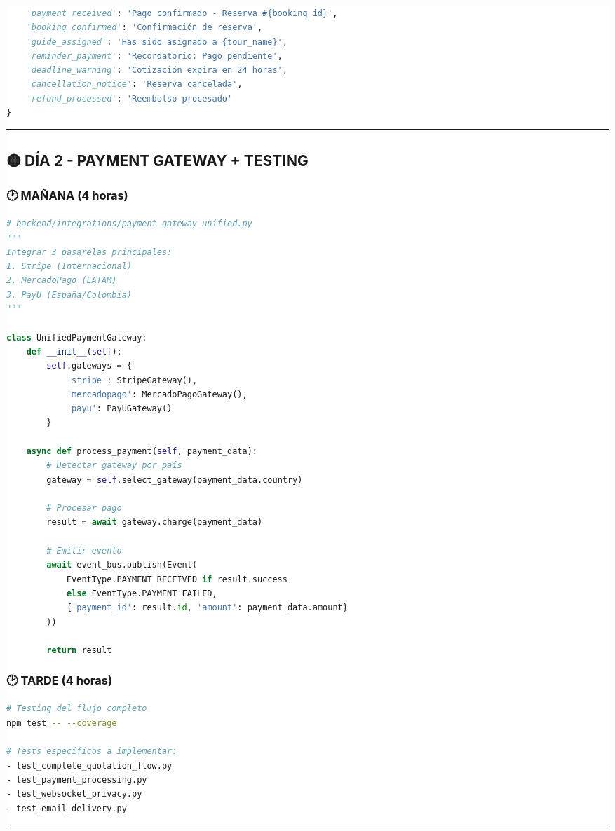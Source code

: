```python
    'payment_received': 'Pago confirmado - Reserva #{booking_id}',
    'booking_confirmed': 'Confirmación de reserva',
    'guide_assigned': 'Has sido asignado a {tour_name}',
    'reminder_payment': 'Recordatorio: Pago pendiente',
    'deadline_warning': 'Cotización expira en 24 horas',
    'cancellation_notice': 'Reserva cancelada',
    'refund_processed': 'Reembolso procesado'
}
```

---

## 🟡 DÍA 2 - PAYMENT GATEWAY + TESTING

### 🕐 MAÑANA (4 horas)
```python
# backend/integrations/payment_gateway_unified.py
"""
Integrar 3 pasarelas principales:
1. Stripe (Internacional)
2. MercadoPago (LATAM)
3. PayU (España/Colombia)
"""

class UnifiedPaymentGateway:
    def __init__(self):
        self.gateways = {
            'stripe': StripeGateway(),
            'mercadopago': MercadoPagoGateway(),
            'payu': PayUGateway()
        }
    
    async def process_payment(self, payment_data):
        # Detectar gateway por país
        gateway = self.select_gateway(payment_data.country)
        
        # Procesar pago
        result = await gateway.charge(payment_data)
        
        # Emitir evento
        await event_bus.publish(Event(
            EventType.PAYMENT_RECEIVED if result.success 
            else EventType.PAYMENT_FAILED,
            {'payment_id': result.id, 'amount': payment_data.amount}
        ))
        
        return result
```

### 🕑 TARDE (4 horas)
```bash
# Testing del flujo completo
npm test -- --coverage

# Tests específicos a implementar:
- test_complete_quotation_flow.py
- test_payment_processing.py
- test_websocket_privacy.py
- test_email_delivery.py
```

---